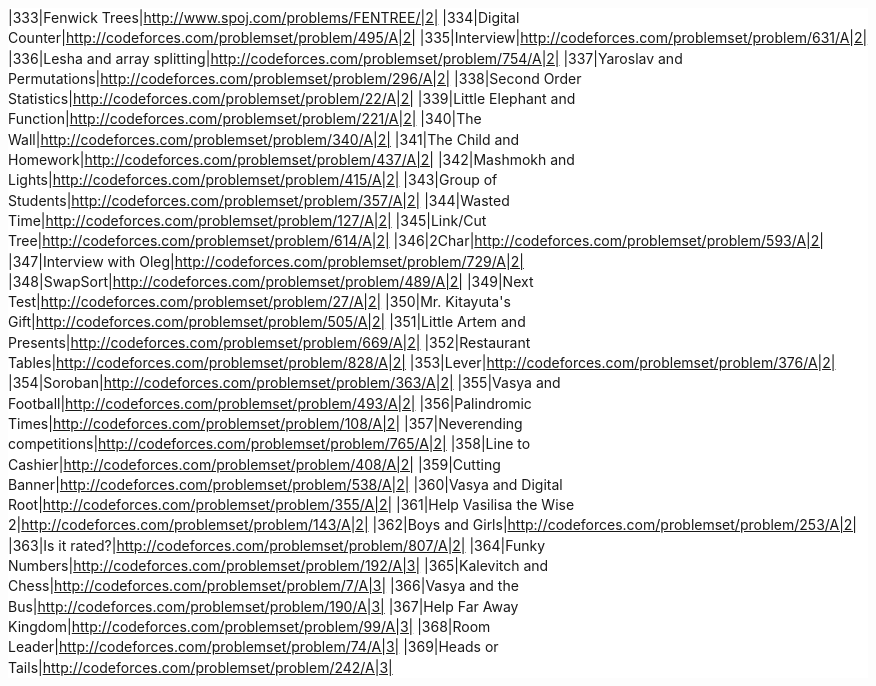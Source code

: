 |333|Fenwick Trees|http://www.spoj.com/problems/FENTREE/|2|
|334|Digital Counter|http://codeforces.com/problemset/problem/495/A|2|
|335|Interview|http://codeforces.com/problemset/problem/631/A|2|
|336|Lesha and array splitting|http://codeforces.com/problemset/problem/754/A|2|
|337|Yaroslav and Permutations|http://codeforces.com/problemset/problem/296/A|2|
|338|Second Order Statistics|http://codeforces.com/problemset/problem/22/A|2|
|339|Little Elephant and Function|http://codeforces.com/problemset/problem/221/A|2|
|340|The Wall|http://codeforces.com/problemset/problem/340/A|2|
|341|The Child and Homework|http://codeforces.com/problemset/problem/437/A|2|
|342|Mashmokh and Lights|http://codeforces.com/problemset/problem/415/A|2|
|343|Group of Students|http://codeforces.com/problemset/problem/357/A|2|
|344|Wasted Time|http://codeforces.com/problemset/problem/127/A|2|
|345|Link/Cut Tree|http://codeforces.com/problemset/problem/614/A|2|
|346|2Char|http://codeforces.com/problemset/problem/593/A|2|
|347|Interview with Oleg|http://codeforces.com/problemset/problem/729/A|2|
|348|SwapSort|http://codeforces.com/problemset/problem/489/A|2|
|349|Next Test|http://codeforces.com/problemset/problem/27/A|2|
|350|Mr. Kitayuta's Gift|http://codeforces.com/problemset/problem/505/A|2|
|351|Little Artem and Presents|http://codeforces.com/problemset/problem/669/A|2|
|352|Restaurant Tables|http://codeforces.com/problemset/problem/828/A|2|
|353|Lever|http://codeforces.com/problemset/problem/376/A|2|
|354|Soroban|http://codeforces.com/problemset/problem/363/A|2|
|355|Vasya and Football|http://codeforces.com/problemset/problem/493/A|2|
|356|Palindromic Times|http://codeforces.com/problemset/problem/108/A|2|
|357|Neverending competitions|http://codeforces.com/problemset/problem/765/A|2|
|358|Line to Cashier|http://codeforces.com/problemset/problem/408/A|2|
|359|Cutting Banner|http://codeforces.com/problemset/problem/538/A|2|
|360|Vasya and Digital Root|http://codeforces.com/problemset/problem/355/A|2|
|361|Help Vasilisa the Wise 2|http://codeforces.com/problemset/problem/143/A|2|
|362|Boys and Girls|http://codeforces.com/problemset/problem/253/A|2|
|363|Is it rated?|http://codeforces.com/problemset/problem/807/A|2|
|364|Funky Numbers|http://codeforces.com/problemset/problem/192/A|3|
|365|Kalevitch and Chess|http://codeforces.com/problemset/problem/7/A|3|
|366|Vasya and the Bus|http://codeforces.com/problemset/problem/190/A|3|
|367|Help Far Away Kingdom|http://codeforces.com/problemset/problem/99/A|3|
|368|Room Leader|http://codeforces.com/problemset/problem/74/A|3|
|369|Heads or Tails|http://codeforces.com/problemset/problem/242/A|3|